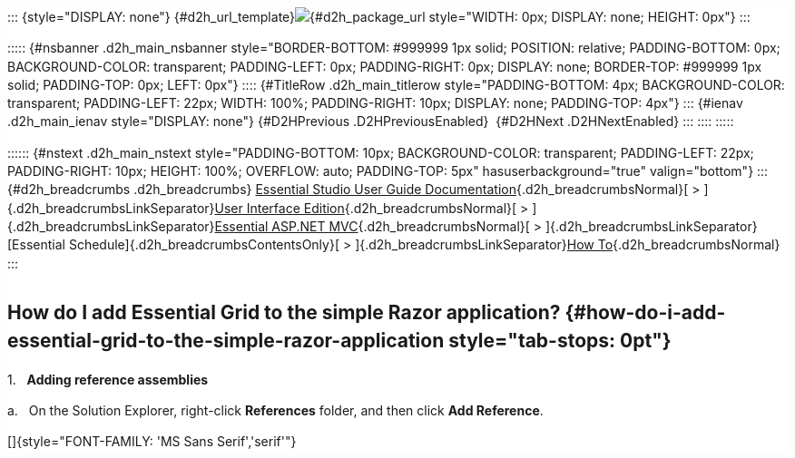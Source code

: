 ::: {style="DISPLAY: none"}
[](ms-xhelp:///?Id=d2h_url_template){#d2h_url_template}![](!package_url!){#d2h_package_url style="WIDTH: 0px; DISPLAY: none; HEIGHT: 0px"}
:::

::::: {#nsbanner .d2h_main_nsbanner style="BORDER-BOTTOM: #999999 1px solid; POSITION: relative; PADDING-BOTTOM: 0px; BACKGROUND-COLOR: transparent; PADDING-LEFT: 0px; PADDING-RIGHT: 0px; DISPLAY: none; BORDER-TOP: #999999 1px solid; PADDING-TOP: 0px; LEFT: 0px"}
:::: {#TitleRow .d2h_main_titlerow style="PADDING-BOTTOM: 4px; BACKGROUND-COLOR: transparent; PADDING-LEFT: 22px; WIDTH: 100%; PADDING-RIGHT: 10px; DISPLAY: none; PADDING-TOP: 4px"}
::: {#ienav .d2h_main_ienav style="DISPLAY: none"}
[](ms-xhelp:///?Id=bc69387b-d63d-4e13-b209-824d28ee26e5){#D2HPrevious .D2HPreviousEnabled}  [](ms-xhelp:///?Id=5a80e981-4cc7-48d8-90b3-d31ab4c4e83e){#D2HNext .D2HNextEnabled}
:::
::::
:::::

:::::: {#nstext .d2h_main_nstext style="PADDING-BOTTOM: 10px; BACKGROUND-COLOR: transparent; PADDING-LEFT: 22px; PADDING-RIGHT: 10px; HEIGHT: 100%; OVERFLOW: auto; PADDING-TOP: 5px" hasuserbackground="true" valign="bottom"}
::: {#d2h_breadcrumbs .d2h_breadcrumbs}
[Essential Studio User Guide Documentation](ms-xhelp:///?Id=12457748-09e3-4d74-a240-8e049cedf030){.d2h_breadcrumbsNormal}[ \> ]{.d2h_breadcrumbsLinkSeparator}[User Interface Edition](ms-xhelp:///?Id=c29296b7-531c-413b-a0ec-488ca1f7f669){.d2h_breadcrumbsNormal}[ \> ]{.d2h_breadcrumbsLinkSeparator}[Essential ASP.NET MVC](ms-xhelp:///?Id=4b14e7d1-65c4-4f67-b1aa-2c37709905a5){.d2h_breadcrumbsNormal}[ \> ]{.d2h_breadcrumbsLinkSeparator}[Essential Schedule]{.d2h_breadcrumbsContentsOnly}[ \> ]{.d2h_breadcrumbsLinkSeparator}[How To](ms-xhelp:///?Id=84ce0346-a231-4679-a834-37b06c85ce69){.d2h_breadcrumbsNormal}
:::

## How do I add Essential Grid to the simple Razor application? {#how-do-i-add-essential-grid-to-the-simple-razor-application style="tab-stops: 0pt"}

1.   **Adding reference assemblies**

a.   On the Solution Explorer, right-click **References** folder, and then click **Add Reference**.

[]{style="FONT-FAMILY: 'MS Sans Serif','serif'"} 
